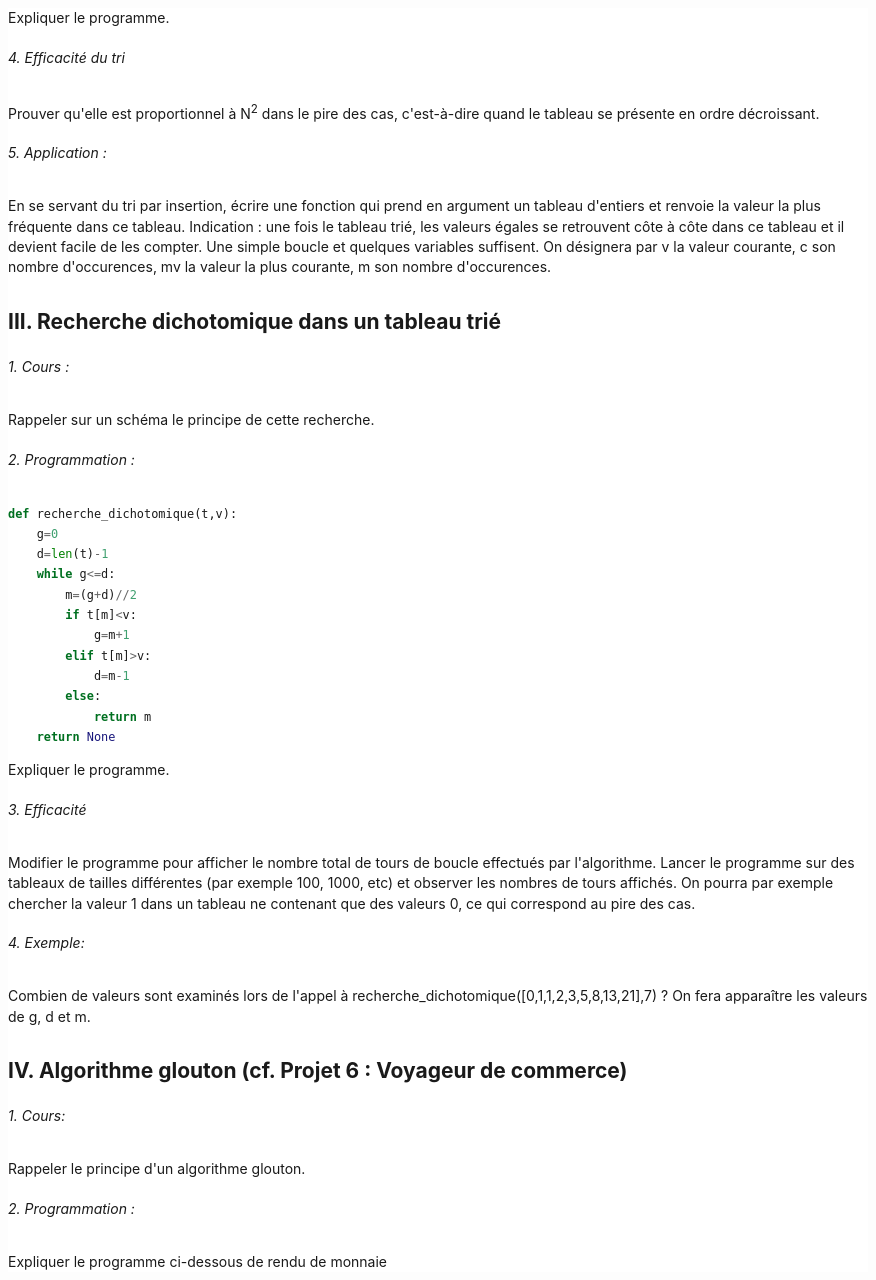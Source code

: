 Expliquer le programme.

###### 4. Efficacité du tri
Prouver qu'elle est proportionnel à N<sup>2</sup> dans le pire des cas, c'est-à-dire quand le tableau se présente en ordre décroissant.
###### 5. Application :
En se servant du tri par insertion, écrire une fonction qui prend en argument un tableau d'entiers et renvoie la valeur la plus fréquente dans ce tableau. Indication : une fois le tableau trié, les valeurs égales se retrouvent côte à côte dans ce tableau et il devient facile de les compter. Une simple boucle et quelques variables suffisent. On désignera par v la valeur courante, c son nombre d'occurences, mv la valeur la plus courante, m son nombre d'occurences.


## III. Recherche dichotomique dans un tableau trié

###### 1.  Cours :
Rappeler sur un schéma le principe de cette recherche.
###### 2. Programmation :

```python
def recherche_dichotomique(t,v):
    g=0
    d=len(t)-1
    while g<=d:
        m=(g+d)//2
        if t[m]<v:
            g=m+1
        elif t[m]>v:
            d=m-1
        else:
            return m
    return None
```
Expliquer le programme. 

###### 3. Efficacité
Modifier le programme pour afficher le nombre total de tours de boucle effectués par l'algorithme. Lancer le programme sur des tableaux de tailles différentes (par exemple 100, 1000, etc) et observer les nombres de tours affichés. On pourra par exemple chercher la valeur 1 dans un tableau ne contenant que des valeurs 0, ce qui correspond au pire des cas.
###### 4. Exemple:
Combien de valeurs sont examinés lors de l'appel à recherche_dichotomique([0,1,1,2,3,5,8,13,21],7) ? On fera apparaître les valeurs de g, d et m.


## IV. Algorithme glouton (cf. Projet 6 : Voyageur de commerce)

###### 1. Cours:
Rappeler le principe d'un algorithme glouton.
###### 2. Programmation :
Expliquer le programme ci-dessous de rendu de monnaie

